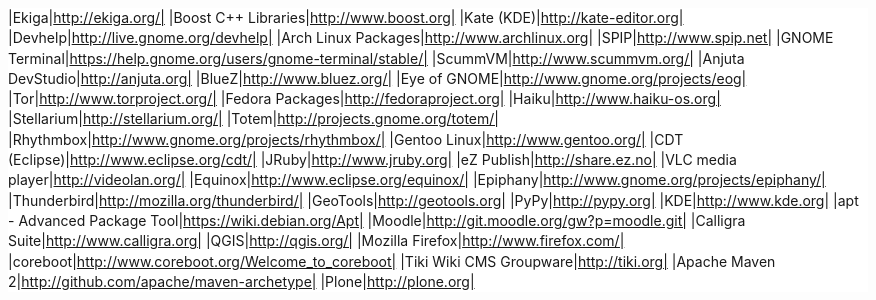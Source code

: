 |Ekiga|http://ekiga.org/|
|Boost C++ Libraries|http://www.boost.org|
|Kate (KDE)|http://kate-editor.org|
|Devhelp|http://live.gnome.org/devhelp|
|Arch Linux Packages|http://www.archlinux.org|
|SPIP|http://www.spip.net|
|GNOME Terminal|https://help.gnome.org/users/gnome-terminal/stable/|
|ScummVM|http://www.scummvm.org/|
|Anjuta DevStudio|http://anjuta.org|
|BlueZ|http://www.bluez.org/|
|Eye of GNOME|http://www.gnome.org/projects/eog|
|Tor|http://www.torproject.org/|
|Fedora Packages|http://fedoraproject.org|
|Haiku|http://www.haiku-os.org|
|Stellarium|http://stellarium.org/|
|Totem|http://projects.gnome.org/totem/|
|Rhythmbox|http://www.gnome.org/projects/rhythmbox/|
|Gentoo Linux|http://www.gentoo.org/|
|CDT (Eclipse)|http://www.eclipse.org/cdt/|
|JRuby|http://www.jruby.org|
|eZ Publish|http://share.ez.no|
|VLC media player|http://videolan.org/|
|Equinox|http://www.eclipse.org/equinox/|
|Epiphany|http://www.gnome.org/projects/epiphany/|
|Thunderbird|http://mozilla.org/thunderbird/|
|GeoTools|http://geotools.org|
|PyPy|http://pypy.org|
|KDE|http://www.kde.org|
|apt - Advanced Package Tool|https://wiki.debian.org/Apt|
|Moodle|http://git.moodle.org/gw?p=moodle.git|
|Calligra Suite|http://www.calligra.org|
|QGIS|http://qgis.org/|
|Mozilla Firefox|http://www.firefox.com/|
|coreboot|http://www.coreboot.org/Welcome_to_coreboot|
|Tiki Wiki CMS Groupware|http://tiki.org|
|Apache Maven 2|http://github.com/apache/maven-archetype|
|Plone|http://plone.org|